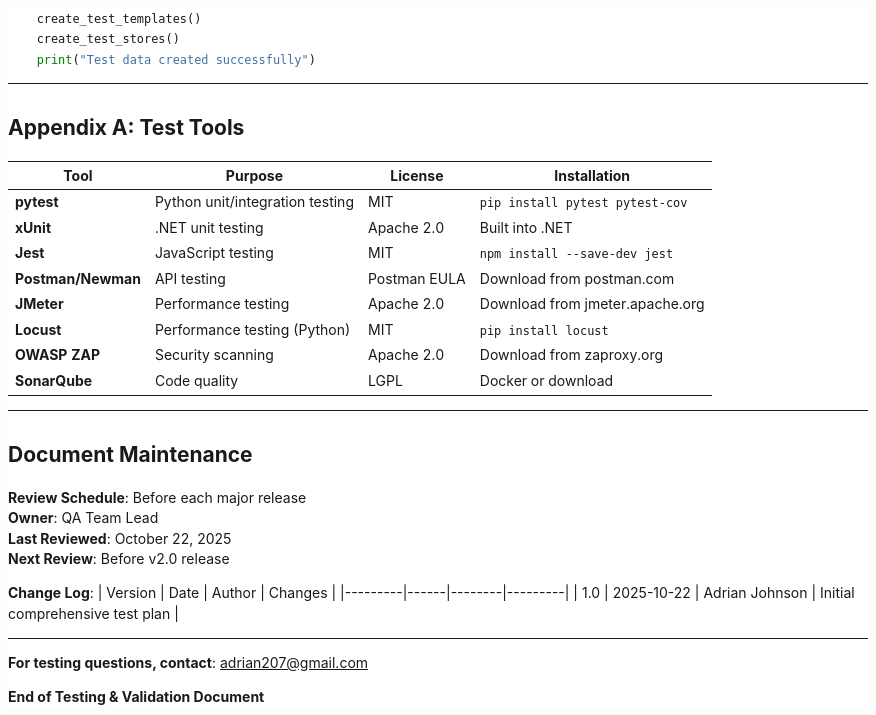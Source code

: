 ```python
    create_test_templates()
    create_test_stores()
    print("Test data created successfully")
```

---

## Appendix A: Test Tools

| Tool | Purpose | License | Installation |
|------|---------|---------|--------------|
| **pytest** | Python unit/integration testing | MIT | `pip install pytest pytest-cov` |
| **xUnit** | .NET unit testing | Apache 2.0 | Built into .NET |
| **Jest** | JavaScript testing | MIT | `npm install --save-dev jest` |
| **Postman/Newman** | API testing | Postman EULA | Download from postman.com |
| **JMeter** | Performance testing | Apache 2.0 | Download from jmeter.apache.org |
| **Locust** | Performance testing (Python) | MIT | `pip install locust` |
| **OWASP ZAP** | Security scanning | Apache 2.0 | Download from zaproxy.org |
| **SonarQube** | Code quality | LGPL | Docker or download |

---

## Document Maintenance

**Review Schedule**: Before each major release  
**Owner**: QA Team Lead  
**Last Reviewed**: October 22, 2025  
**Next Review**: Before v2.0 release

**Change Log**:
| Version | Date | Author | Changes |
|---------|------|--------|---------|
| 1.0 | 2025-10-22 | Adrian Johnson | Initial comprehensive test plan |

---

**For testing questions, contact**: adrian207@gmail.com

**End of Testing & Validation Document**

